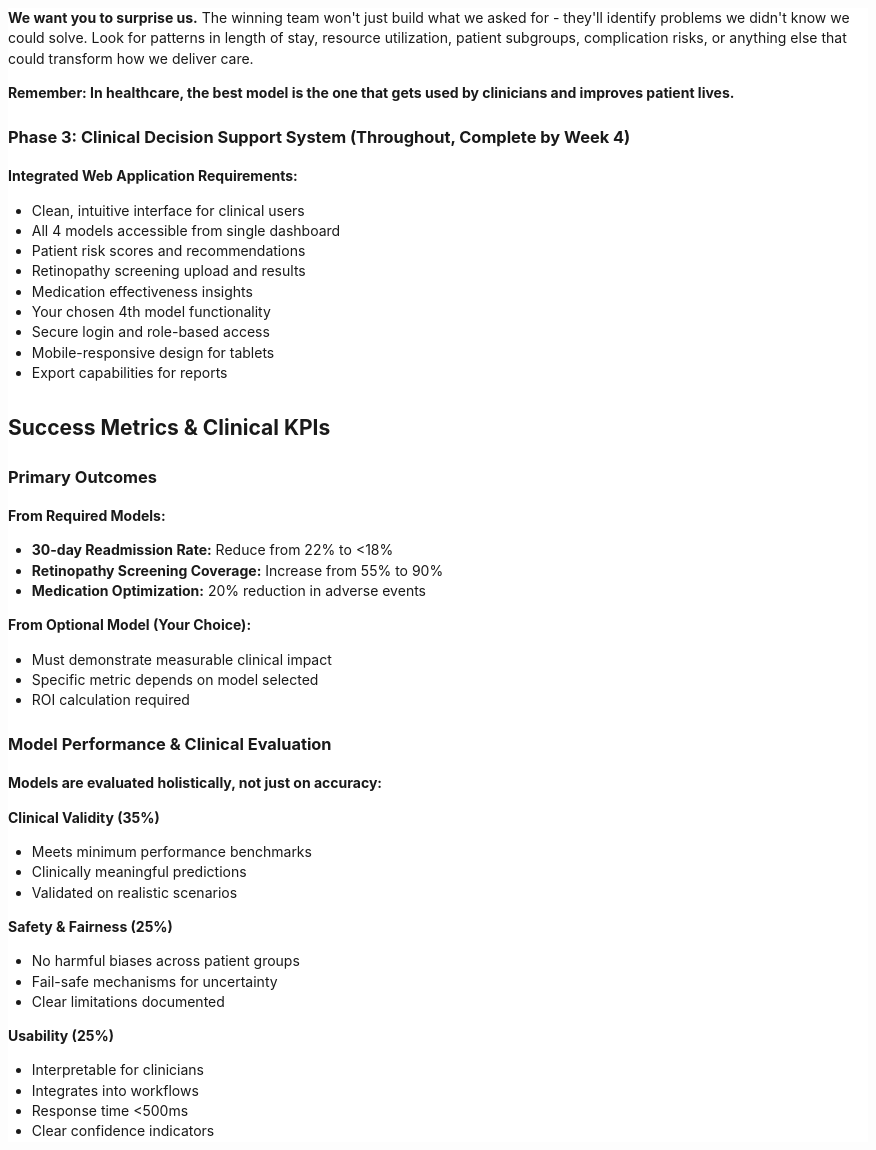 **We want you to surprise us.** The winning team won't just build what we asked for - they'll identify problems we didn't know we could solve. Look for patterns in length of stay, resource utilization, patient subgroups, complication risks, or anything else that could transform how we deliver care.

**Remember: In healthcare, the best model is the one that gets used by clinicians and improves patient lives.**

### Phase 3: Clinical Decision Support System (Throughout, Complete by Week 4)

**Integrated Web Application Requirements:**
- Clean, intuitive interface for clinical users
- All 4 models accessible from single dashboard
- Patient risk scores and recommendations
- Retinopathy screening upload and results
- Medication effectiveness insights
- Your chosen 4th model functionality
- Secure login and role-based access
- Mobile-responsive design for tablets
- Export capabilities for reports

## Success Metrics & Clinical KPIs

### Primary Outcomes

**From Required Models:**
- **30-day Readmission Rate:** Reduce from 22% to <18%
- **Retinopathy Screening Coverage:** Increase from 55% to 90%
- **Medication Optimization:** 20% reduction in adverse events

**From Optional Model (Your Choice):**
- Must demonstrate measurable clinical impact
- Specific metric depends on model selected
- ROI calculation required

### Model Performance & Clinical Evaluation

**Models are evaluated holistically, not just on accuracy:**

**Clinical Validity (35%)**
- Meets minimum performance benchmarks
- Clinically meaningful predictions
- Validated on realistic scenarios

**Safety & Fairness (25%)**
- No harmful biases across patient groups
- Fail-safe mechanisms for uncertainty
- Clear limitations documented

**Usability (25%)**
- Interpretable for clinicians
- Integrates into workflows
- Response time <500ms
- Clear confidence indicators
